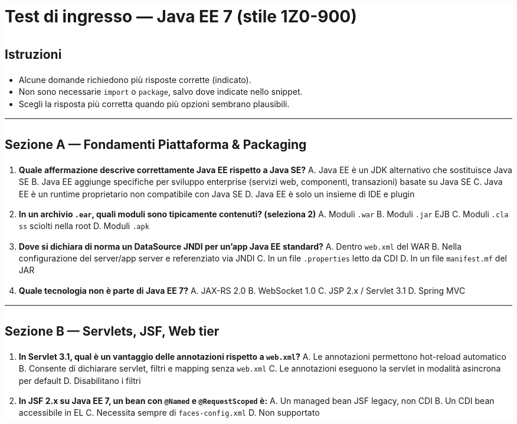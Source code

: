 # Test di ingresso — Java EE 7 (stile 1Z0-900)

## Istruzioni

- Alcune domande richiedono più risposte corrette (indicato).
- Non sono necessarie `import` o `package`, salvo dove indicate nello snippet.
- Scegli la risposta più corretta quando più opzioni sembrano plausibili.

---

## Sezione A — Fondamenti Piattaforma & Packaging

1. **Quale affermazione descrive correttamente Java EE rispetto a Java SE?**
    A. Java EE è un JDK alternativo che sostituisce Java SE
    B. Java EE aggiunge specifiche per sviluppo enterprise (servizi web, componenti, transazioni) basate su Java SE
    C. Java EE è un runtime proprietario non compatibile con Java SE
    D. Java EE è solo un insieme di IDE e plugin

2. **In un archivio `.ear`, quali moduli sono tipicamente contenuti? (seleziona 2)**
    A. Moduli `.war`
    B. Moduli `.jar` EJB
    C. Moduli `.class` sciolti nella root
    D. Moduli `.apk`

3. **Dove si dichiara di norma un DataSource JNDI per un’app Java EE standard?**
    A. Dentro `web.xml` del WAR
    B. Nella configurazione del server/app server e referenziato via JNDI
    C. In un file `.properties` letto da CDI
    D. In un file `manifest.mf` del JAR

4. **Quale tecnologia non è parte di Java EE 7?**
    A. JAX-RS 2.0
    B. WebSocket 1.0
    C. JSP 2.x / Servlet 3.1
    D. Spring MVC

---

## Sezione B — Servlets, JSF, Web tier

1. **In Servlet 3.1, qual è un vantaggio delle annotazioni rispetto a `web.xml`?**
    A. Le annotazioni permettono hot-reload automatico
    B. Consente di dichiarare servlet, filtri e mapping senza `web.xml`
    C. Le annotazioni eseguono la servlet in modalità asincrona per default
    D. Disabilitano i filtri

2. **In JSF 2.x su Java EE 7, un bean con `@Named` e `@RequestScoped` è:**
    A. Un managed bean JSF legacy, non CDI
    B. Un CDI bean accessibile in EL
    C. Necessita sempre di `faces-config.xml`
    D. Non supportato
